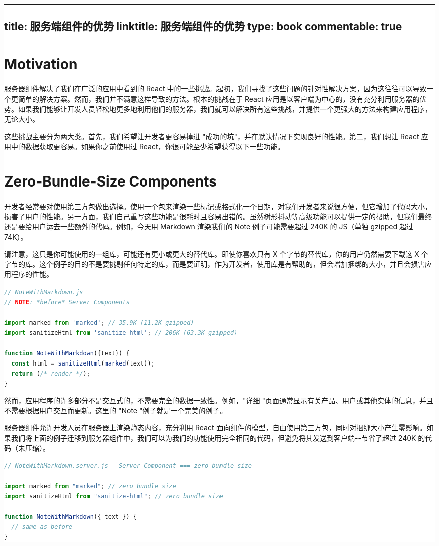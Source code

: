 
---
title: 服务端组件的优势
linktitle: 服务端组件的优势
type: book
commentable: true
---

# Motivation

服务器组件解决了我们在广泛的应用中看到的 React 中的一些挑战。起初，我们寻找了这些问题的针对性解决方案，因为这往往可以导致一个更简单的解决方案。然而，我们并不满意这样导致的方法。根本的挑战在于 React 应用是以客户端为中心的，没有充分利用服务器的优势。如果我们能够让开发人员轻松地更多地利用他们的服务器，我们就可以解决所有这些挑战，并提供一个更强大的方法来构建应用程序，无论大小。

这些挑战主要分为两大类。首先，我们希望让开发者更容易掉进 "成功的坑"，并在默认情况下实现良好的性能。第二，我们想让 React 应用中的数据获取更容易。如果你之前使用过 React，你很可能至少希望获得以下一些功能。

# Zero-Bundle-Size Components

开发者经常要对使用第三方包做出选择。使用一个包来渲染一些标记或格式化一个日期，对我们开发者来说很方便，但它增加了代码大小，损害了用户的性能。另一方面，我们自己重写这些功能是很耗时且容易出错的。虽然树形抖动等高级功能可以提供一定的帮助，但我们最终还是要给用户运去一些额外的代码。例如，今天用 Markdown 渲染我们的 Note 例子可能需要超过 240K 的 JS（单独 gzipped 超过 74K）。

请注意，这只是你可能使用的一组库，可能还有更小或更大的替代库。即使你喜欢只有 X 个字节的替代库，你的用户仍然需要下载这 X 个字节的库。这个例子的目的不是要挑剔任何特定的库，而是要证明，作为开发者，使用库是有帮助的，但会增加捆绑的大小，并且会损害应用程序的性能。

```js
// NoteWithMarkdown.js
// NOTE: *before* Server Components

import marked from 'marked'; // 35.9K (11.2K gzipped)
import sanitizeHtml from 'sanitize-html'; // 206K (63.3K gzipped)

function NoteWithMarkdown({text}) {
  const html = sanitizeHtml(marked(text));
  return (/* render */);
}
```

然而，应用程序的许多部分不是交互式的，不需要完全的数据一致性。例如，"详细 "页面通常显示有关产品、用户或其他实体的信息，并且不需要根据用户交互而更新。这里的 "Note "例子就是一个完美的例子。

服务器组件允许开发人员在服务器上渲染静态内容，充分利用 React 面向组件的模型，自由使用第三方包，同时对捆绑大小产生零影响。如果我们将上面的例子迁移到服务器组件中，我们可以为我们的功能使用完全相同的代码，但避免将其发送到客户端--节省了超过 240K 的代码（未压缩）。

```js
// NoteWithMarkdown.server.js - Server Component === zero bundle size

import marked from "marked"; // zero bundle size
import sanitizeHtml from "sanitize-html"; // zero bundle size

function NoteWithMarkdown({ text }) {
  // same as before
}
```
